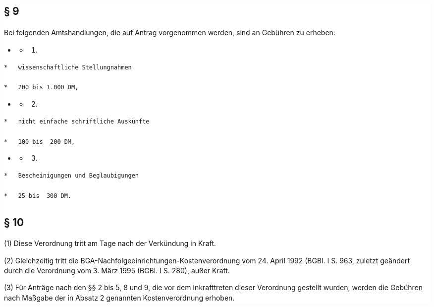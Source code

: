 ## § 9

Bei folgenden Amtshandlungen, die auf Antrag vorgenommen werden, sind
an Gebühren zu erheben:

*    *   1.

    *   wissenschaftliche Stellungnahmen

    *   200 bis 1.000 DM,


*    *   2.

    *   nicht einfache schriftliche Auskünfte

    *   100 bis  200 DM,


*    *   3.

    *   Bescheinigungen und Beglaubigungen

    *   25 bis  300 DM.

## § 10

(1) Diese Verordnung tritt am Tage nach der Verkündung in Kraft.

(2)
Gleichzeitig tritt die BGA-Nachfolgeeinrichtungen-Kostenverordnung vom
24\. April 1992 (BGBl. I S. 963, zuletzt geändert durch die Verordnung
vom 3. März 1995 (BGBl. I S. 280), außer Kraft.

(3) Für Anträge nach den §§ 2 bis 5, 8 und 9, die vor dem
Inkrafttreten dieser Verordnung gestellt wurden, werden die Gebühren
nach Maßgabe der in Absatz 2 genannten Kostenverordnung erhoben.

